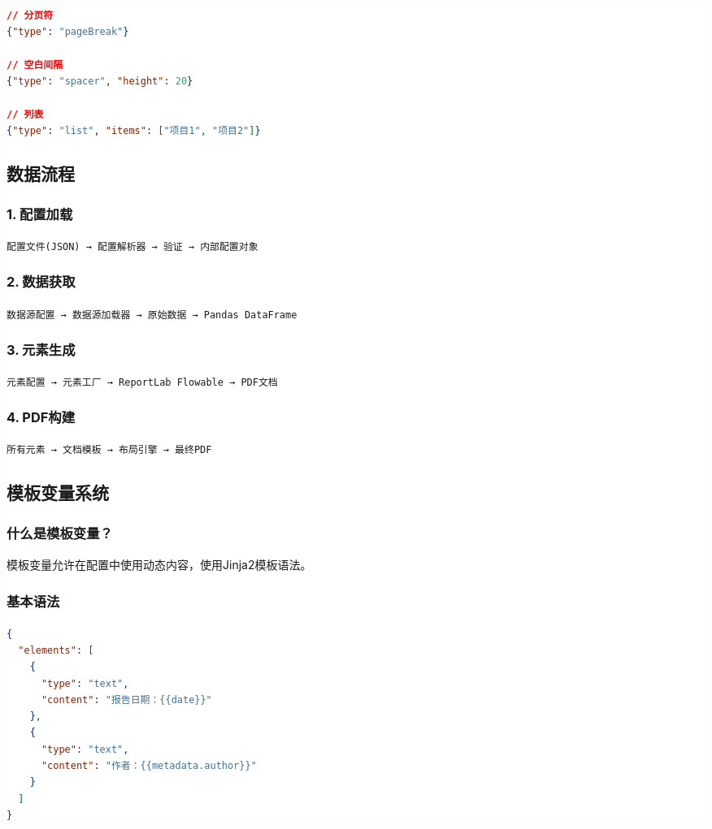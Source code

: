 ```json
// 分页符
{"type": "pageBreak"}

// 空白间隔
{"type": "spacer", "height": 20}

// 列表
{"type": "list", "items": ["项目1", "项目2"]}
```

## 数据流程

### 1. 配置加载

```
配置文件(JSON) → 配置解析器 → 验证 → 内部配置对象
```

### 2. 数据获取

```
数据源配置 → 数据源加载器 → 原始数据 → Pandas DataFrame
```

### 3. 元素生成

```
元素配置 → 元素工厂 → ReportLab Flowable → PDF文档
```

### 4. PDF构建

```
所有元素 → 文档模板 → 布局引擎 → 最终PDF
```

## 模板变量系统

### 什么是模板变量？

模板变量允许在配置中使用动态内容，使用Jinja2模板语法。

### 基本语法

```json
{
  "elements": [
    {
      "type": "text",
      "content": "报告日期：{{date}}"
    },
    {
      "type": "text",
      "content": "作者：{{metadata.author}}"
    }
  ]
}
```
